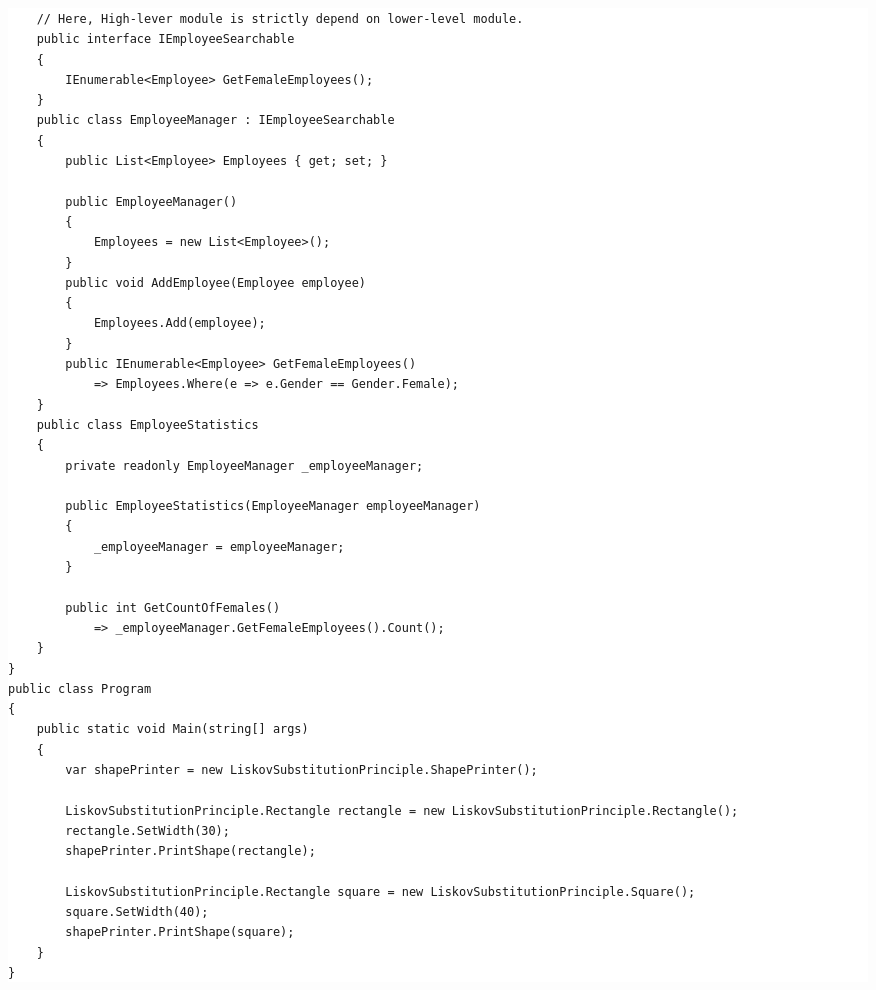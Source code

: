         // Here, High-lever module is strictly depend on lower-level module.
        public interface IEmployeeSearchable
        {
            IEnumerable<Employee> GetFemaleEmployees();
        }
        public class EmployeeManager : IEmployeeSearchable
        {
            public List<Employee> Employees { get; set; }

            public EmployeeManager()
            {
                Employees = new List<Employee>();
            }
            public void AddEmployee(Employee employee)
            {
                Employees.Add(employee);
            }
            public IEnumerable<Employee> GetFemaleEmployees()
                => Employees.Where(e => e.Gender == Gender.Female);
        }
        public class EmployeeStatistics
        {
            private readonly EmployeeManager _employeeManager;

            public EmployeeStatistics(EmployeeManager employeeManager)
            {
                _employeeManager = employeeManager;
            }

            public int GetCountOfFemales()
                => _employeeManager.GetFemaleEmployees().Count();
        }
    }
    public class Program
    {
        public static void Main(string[] args)
        {
            var shapePrinter = new LiskovSubstitutionPrinciple.ShapePrinter();

            LiskovSubstitutionPrinciple.Rectangle rectangle = new LiskovSubstitutionPrinciple.Rectangle();
            rectangle.SetWidth(30);
            shapePrinter.PrintShape(rectangle);

            LiskovSubstitutionPrinciple.Rectangle square = new LiskovSubstitutionPrinciple.Square();
            square.SetWidth(40);
            shapePrinter.PrintShape(square);
        }
    }

